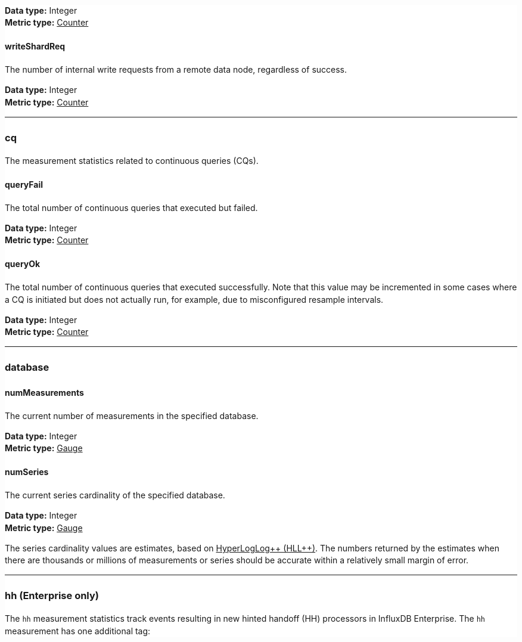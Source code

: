 **Data type:** Integer  
**Metric type:** [Counter](#counter)

#### writeShardReq
The number of internal write requests from a remote data node, regardless of success.

**Data type:** Integer  
**Metric type:** [Counter](#counter)

---

### cq
The measurement statistics related to continuous queries (CQs).

#### queryFail
The total number of continuous queries that executed but failed.

**Data type:** Integer  
**Metric type:** [Counter](#counter)

#### queryOk
The total number of continuous queries that executed successfully.
Note that this value may be incremented in some cases where a CQ is initiated
but does not actually run, for example, due to misconfigured resample intervals.

**Data type:** Integer  
**Metric type:** [Counter](#counter)

---

### database

#### numMeasurements
The current number of measurements in the specified database.

**Data type:** Integer  
**Metric type:** [Gauge](#gauge)

#### numSeries
The current series cardinality of the specified database.

**Data type:** Integer  
**Metric type:** [Gauge](#gauge)

The series cardinality values are estimates, based on [HyperLogLog++ (HLL++)](https://github.com/influxdata/influxdb/blob/master/pkg/estimator/hll/hll.go).
The numbers returned by the estimates when there are thousands or millions of
measurements or series should be accurate within a relatively small margin of error.

---

### hh (Enterprise only)
The `hh` measurement statistics track events resulting in new hinted handoff (HH)
processors in InfluxDB Enterprise.
The `hh` measurement has one additional tag:
